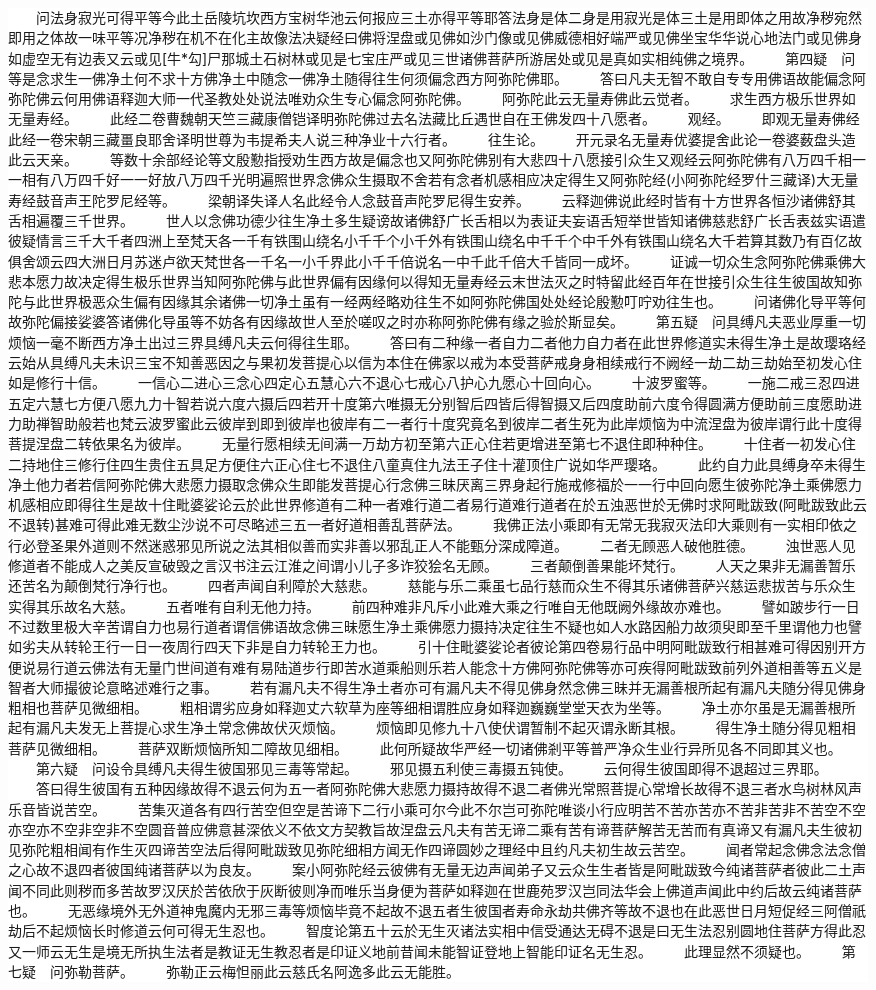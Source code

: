 　　问法身寂光可得平等今此土岳陵坑坎西方宝树华池云何报应三土亦得平等耶答法身是体二身是用寂光是体三土是用即体之用故净秽宛然即用之体故一味平等况净秽在机不在化主故像法决疑经曰佛将涅盘或见佛如沙门像或见佛威德相好端严或见佛坐宝华华说心地法门或见佛身如虚空无有边表又云或见[牛*勾]尸那城土石树林或见是七宝庄严或见三世诸佛菩萨所游居处或见是真如实相纯佛之境界。
　　第四疑　问等是念求生一佛净土何不求十方佛净土中随念一佛净土随得往生何须偏念西方阿弥陀佛耶。
　　答曰凡夫无智不敢自专专用佛语故能偏念阿弥陀佛云何用佛语释迦大师一代圣教处处说法唯劝众生专心偏念阿弥陀佛。
　　阿弥陀此云无量寿佛此云觉者。
　　求生西方极乐世界如无量寿经。
　　此经二卷曹魏朝天竺三藏康僧铠译明弥陀佛过去名法藏比丘遇世自在王佛发四十八愿者。
　　观经。
　　即观无量寿佛经此经一卷宋朝三藏畺良耶舍译明世尊为韦提希夫人说三种净业十六行者。
　　往生论。
　　开元录名无量寿优婆提舍此论一卷婆薮盘头造此云天亲。
　　等数十余部经论等文殷懃指授劝生西方故是偏念也又阿弥陀佛别有大悲四十八愿接引众生又观经云阿弥陀佛有八万四千相一一相有八万四千好一一好放八万四千光明遍照世界念佛众生摄取不舍若有念者机感相应决定得生又阿弥陀经(小阿弥陀经罗什三藏译)大无量寿经鼓音声王陀罗尼经等。
　　梁朝译失译人名此经令人念鼓音声陀罗尼得生安养。
　　云释迦佛说此经时皆有十方世界各恒沙诸佛舒其舌相遍覆三千世界。
　　世人以念佛功德少往生净土多生疑谤故诸佛舒广长舌相以为表证夫妄语舌短举世皆知诸佛慈悲舒广长舌表兹实语遣彼疑情言三千大千者四洲上至梵天各一千有铁围山绕名小千千个小千外有铁围山绕名中千千个中千外有铁围山绕名大千若算其数乃有百亿故俱舍颂云四大洲日月苏迷卢欲天梵世各一千名一小千界此小千千倍说名一中千此千倍大千皆同一成坏。
　　证诚一切众生念阿弥陀佛乘佛大悲本愿力故决定得生极乐世界当知阿弥陀佛与此世界偏有因缘何以得知无量寿经云末世法灭之时特留此经百年在世接引众生往生彼国故知弥陀与此世界极恶众生偏有因缘其余诸佛一切净土虽有一经两经略劝往生不如阿弥陀佛国处处经论殷懃叮咛劝往生也。
　　问诸佛化导平等何故弥陀偏接娑婆答诸佛化导虽等不妨各有因缘故世人至於嗟叹之时亦称阿弥陀佛有缘之验於斯显矣。
　　第五疑　问具缚凡夫恶业厚重一切烦恼一毫不断西方净土出过三界具缚凡夫云何得往生耶。
　　答曰有二种缘一者自力二者他力自力者在此世界修道实未得生净土是故璎珞经云始从具缚凡夫未识三宝不知善恶因之与果初发菩提心以信为本住在佛家以戒为本受菩萨戒身身相续戒行不阙经一劫二劫三劫始至初发心住如是修行十信。
　　一信心二进心三念心四定心五慧心六不退心七戒心八护心九愿心十回向心。
　　十波罗蜜等。
　　一施二戒三忍四进五定六慧七方便八愿九力十智若说六度六摄后四若开十度第六唯摄无分别智后四皆后得智摄又后四度助前六度令得圆满方便助前三度愿助进力助禅智助般若也梵云波罗蜜此云彼岸到即到彼岸也彼岸有二一者行十度究竟名到彼岸二者生死为此岸烦恼为中流涅盘为彼岸谓行此十度得菩提涅盘二转依果名为彼岸。
　　无量行愿相续无间满一万劫方初至第六正心住若更增进至第七不退住即种种住。
　　十住者一初发心住二持地住三修行住四生贵住五具足方便住六正心住七不退住八童真住九法王子住十灌顶住广说如华严璎珞。
　　此约自力此具缚身卒未得生净土他力者若信阿弥陀佛大悲愿力摄取念佛众生即能发菩提心行念佛三昧厌离三界身起行施戒修福於一一行中回向愿生彼弥陀净土乘佛愿力机感相应即得往生是故十住毗婆娑论云於此世界修道有二种一者难行道二者易行道难行道者在於五浊恶世於无佛时求阿毗跋致(阿毗跋致此云不退转)甚难可得此难无数尘沙说不可尽略述三五一者好道相善乱菩萨法。
　　我佛正法小乘即有无常无我寂灭法印大乘则有一实相印依之行必登圣果外道则不然迷惑邪见所说之法其相似善而实非善以邪乱正人不能甄分深成障道。
　　二者无顾恶人破他胜德。
　　浊世恶人见修道者不能成人之美反宣破毁之言汉书注云江淮之间谓小儿子多诈狡狯名无顾。
　　三者颠倒善果能坏梵行。
　　人天之果非无漏善暂乐还苦名为颠倒梵行净行也。
　　四者声闻自利障於大慈悲。
　　慈能与乐二乘虽七品行慈而众生不得其乐诸佛菩萨兴慈运悲拔苦与乐众生实得其乐故名大慈。
　　五者唯有自利无他力持。
　　前四种难非凡斥小此难大乘之行唯自无他既阙外缘故亦难也。
　　譬如跛步行一日不过数里极大辛苦谓自力也易行道者谓信佛语故念佛三昧愿生净土乘佛愿力摄持决定往生不疑也如人水路因船力故须臾即至千里谓他力也譬如劣夫从转轮王行一日一夜周行四天下非是自力转轮王力也。
　　引十住毗婆娑论者彼论第四卷易行品中明阿毗跋致行相甚难可得因别开方便说易行道云佛法有无量门世间道有难有易陆道步行即苦水道乘船则乐若人能念十方佛阿弥陀佛等亦可疾得阿毗跋致前列外道相善等五义是智者大师撮彼论意略述难行之事。
　　若有漏凡夫不得生净土者亦可有漏凡夫不得见佛身然念佛三昧并无漏善根所起有漏凡夫随分得见佛身粗相也菩萨见微细相。
　　粗相谓劣应身如释迦丈六软草为座等细相谓胜应身如释迦巍巍堂堂天衣为坐等。
　　净土亦尔虽是无漏善根所起有漏凡夫发无上菩提心求生净土常念佛故伏灭烦恼。
　　烦恼即见修九十八使伏谓暂制不起灭谓永断其根。
　　得生净土随分得见粗相菩萨见微细相。
　　菩萨双断烦恼所知二障故见细相。
　　此何所疑故华严经一切诸佛剎平等普严净众生业行异所见各不同即其义也。
　　第六疑　问设令具缚凡夫得生彼国邪见三毒等常起。
　　邪见摄五利使三毒摄五钝使。
　　云何得生彼国即得不退超过三界耶。
　　答曰得生彼国有五种因缘故得不退云何为五一者阿弥陀佛大悲愿力摄持故得不退二者佛光常照菩提心常增长故得不退三者水鸟树林风声乐音皆说苦空。
　　苦集灭道各有四行苦空但空是苦谛下二行小乘可尔今此不尔岂可弥陀唯谈小行应明苦不苦亦苦亦不苦非苦非不苦空不空亦空亦不空非空非不空圆音普应佛意甚深依义不依文方契教旨故涅盘云凡夫有苦无谛二乘有苦有谛菩萨解苦无苦而有真谛又有漏凡夫生彼初见弥陀粗相闻有作生灭四谛苦空法后得阿毗跋致见弥陀细相方闻无作四谛圆妙之理经中且约凡夫初生故云苦空。
　　闻者常起念佛念法念僧之心故不退四者彼国纯诸菩萨以为良友。
　　案小阿弥陀经云彼佛有无量无边声闻弟子又云众生生者皆是阿毗跋致今纯诸菩萨者彼此二土声闻不同此则秽而多苦故罗汉厌於苦依欣于灰断彼则净而唯乐当身便为菩萨如释迦在世鹿苑罗汉岂同法华会上佛道声闻此中约后故云纯诸菩萨也。
　　无恶缘境外无外道神鬼魔内无邪三毒等烦恼毕竟不起故不退五者生彼国者寿命永劫共佛齐等故不退也在此恶世日月短促经三阿僧祇劫后不起烦恼长时修道云何可得无生忍也。
　　智度论第五十云於无生灭诸法实相中信受通达无碍不退是曰无生法忍别圆地住菩萨方得此忍又一师云无生是境无所执生法者是教证无生教忍者是印证义地前昔闻未能智证登地上智能印证名无生忍。
　　此理显然不须疑也。
　　第七疑　问弥勒菩萨。
　　弥勒正云梅怛丽此云慈氏名阿逸多此云无能胜。